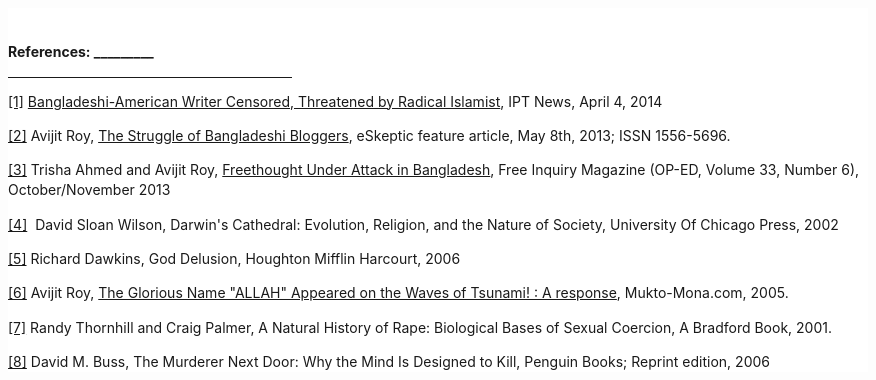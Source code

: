 &nbsp;

<strong>References:
_________</strong>

<hr align="left" size="1" width="33%" />

<div>

<a id="_ftn1" href="#_ftnref1"> [1]</a> <a href="https://www.investigativeproject.org/4342/bangladeshi-american-writer-censored-threatened"> Bangladeshi-American Writer Censored, Threatened by Radical Islamist</a>, IPT News, April 4, 2014

</div>
<div>

<a id="_ftn2" href="#_ftnref2"> [2]</a> Avijit Roy, <a href="https://www.skeptic.com/eskeptic/13-05-08/#feature"> The Struggle of Bangladeshi Bloggers</a>, eSkeptic feature article, May 8th, 2013; ISSN 1556-5696.

</div>
<div>

<a id="_ftn3" href="#_ftnref3"> [3]</a> Trisha Ahmed and Avijit Roy, <a href="https://enblog.muktomona.com/?p=2438"> Freethought Under Attack in Bangladesh</a>, Free Inquiry Magazine (OP-ED, Volume 33, Number 6), October/November 2013

</div>
<div>

<a id="_ftn4" href="#_ftnref4"> [4]</a>  David Sloan Wilson, Darwin's Cathedral: Evolution, Religion, and the Nature of Society, University Of Chicago Press, 2002

</div>
<div>

<a id="_ftn5" href="#_ftnref5"> [5]</a> Richard Dawkins, God Delusion, Houghton Mifflin Harcourt, 2006

</div>
<div>

<a id="_ftn6" href="#_ftnref6"> [6]</a> Avijit Roy, <a href="https://muktomona.com/rationalism/tsunami_allah.htm"> The Glorious Name "ALLAH" Appeared on the Waves of Tsunami! : A response</a>, Mukto-Mona.com, 2005.

</div>
<div>

<a id="_ftn7" href="#_ftnref7"> [7]</a> Randy Thornhill and Craig Palmer, A Natural History of Rape: Biological Bases of Sexual Coercion, A Bradford Book, 2001.

</div>
<div>

<a id="_ftn8" href="#_ftnref8"> [8]</a> David M. Buss, The Murderer Next Door: Why the Mind Is Designed to Kill, Penguin Books; Reprint edition, 2006

</div>
<div>

